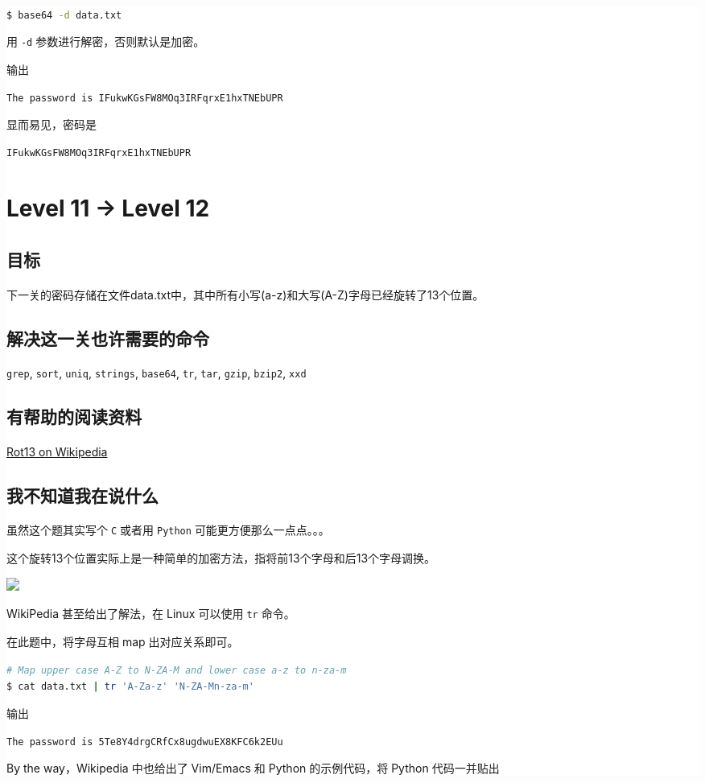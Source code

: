 ```bash
$ base64 -d data.txt
```

用 `-d` 参数进行解密，否则默认是加密。

输出

```
The password is IFukwKGsFW8MOq3IRFqrxE1hxTNEbUPR
```

显而易见，密码是

```
IFukwKGsFW8MOq3IRFqrxE1hxTNEbUPR
```

# Level 11 → Level 12

## 目标

下一关的密码存储在文件data.txt中，其中所有小写(a-z)和大写(A-Z)字母已经旋转了13个位置。

## 解决这一关也许需要的命令

`grep`, `sort`, `uniq`, `strings`, `base64`, `tr`, `tar`, `gzip`, `bzip2`, `xxd`

## 有帮助的阅读资料

[Rot13 on Wikipedia](https://en.wikipedia.org/wiki/Rot13)

## 我不知道我在说什么

虽然这个题其实写个 `C` 或者用 `Python` 可能更方便那么一点点。。。

这个旋转13个位置实际上是一种简单的加密方法，指将前13个字母和后13个字母调换。

![](https://en.wikipedia.org/wiki/File:ROT13_table_with_example.svg)

WikiPedia 甚至给出了解法，在 Linux 可以使用 `tr` 命令。

在此题中，将字母互相 map 出对应关系即可。

```bash
# Map upper case A-Z to N-ZA-M and lower case a-z to n-za-m
$ cat data.txt | tr 'A-Za-z' 'N-ZA-Mn-za-m'
```

输出 

```bash
The password is 5Te8Y4drgCRfCx8ugdwuEX8KFC6k2EUu
```

By the way，Wikipedia 中也给出了 Vim/Emacs 和 Python 的示例代码，将 Python 代码一并贴出
